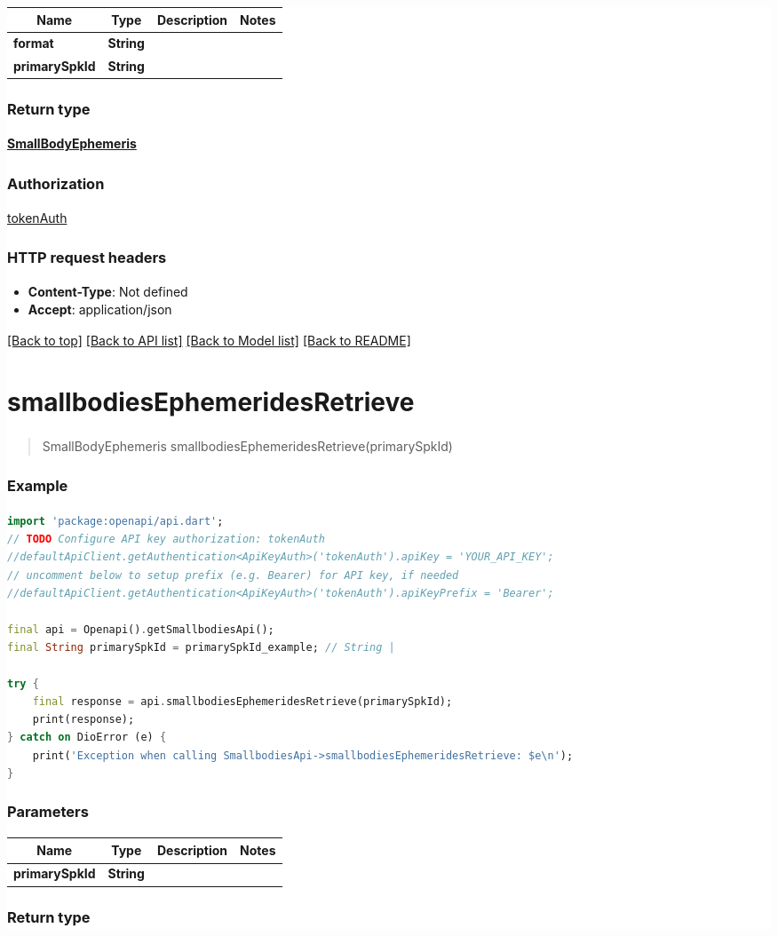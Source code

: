 Name | Type | Description  | Notes
------------- | ------------- | ------------- | -------------
 **format** | **String**|  | 
 **primarySpkId** | **String**|  | 

### Return type

[**SmallBodyEphemeris**](SmallBodyEphemeris.md)

### Authorization

[tokenAuth](../README.md#tokenAuth)

### HTTP request headers

 - **Content-Type**: Not defined
 - **Accept**: application/json

[[Back to top]](#) [[Back to API list]](../README.md#documentation-for-api-endpoints) [[Back to Model list]](../README.md#documentation-for-models) [[Back to README]](../README.md)

# **smallbodiesEphemeridesRetrieve**
> SmallBodyEphemeris smallbodiesEphemeridesRetrieve(primarySpkId)



### Example
```dart
import 'package:openapi/api.dart';
// TODO Configure API key authorization: tokenAuth
//defaultApiClient.getAuthentication<ApiKeyAuth>('tokenAuth').apiKey = 'YOUR_API_KEY';
// uncomment below to setup prefix (e.g. Bearer) for API key, if needed
//defaultApiClient.getAuthentication<ApiKeyAuth>('tokenAuth').apiKeyPrefix = 'Bearer';

final api = Openapi().getSmallbodiesApi();
final String primarySpkId = primarySpkId_example; // String | 

try {
    final response = api.smallbodiesEphemeridesRetrieve(primarySpkId);
    print(response);
} catch on DioError (e) {
    print('Exception when calling SmallbodiesApi->smallbodiesEphemeridesRetrieve: $e\n');
}
```

### Parameters

Name | Type | Description  | Notes
------------- | ------------- | ------------- | -------------
 **primarySpkId** | **String**|  | 

### Return type
